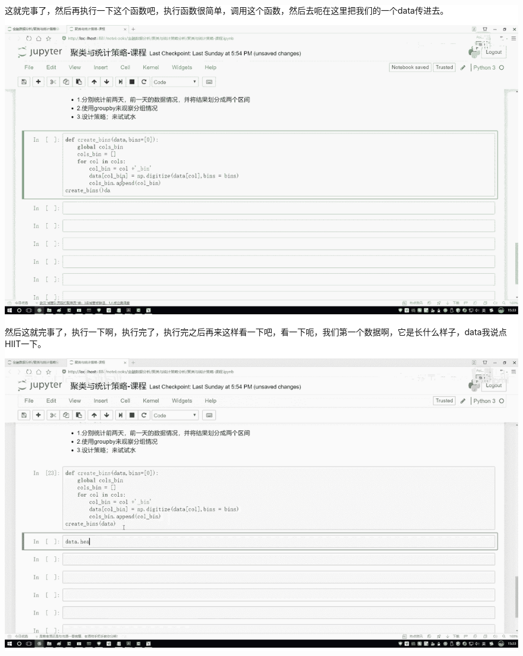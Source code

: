 这就完事了，然后再执行一下这个函数吧，执行函数很简单，调用这个函数，然后去呃在这里把我们的一个data传进去。



![](img/23bbc2b6e94125066165f38898c2280a_31.png)

然后这就完事了，执行一下啊，执行完了，执行完之后再来这样看一下吧，看一下呃，我们第一个数据啊，它是长什么样子，data我说点HIIT一下。



![](img/23bbc2b6e94125066165f38898c2280a_33.png)
